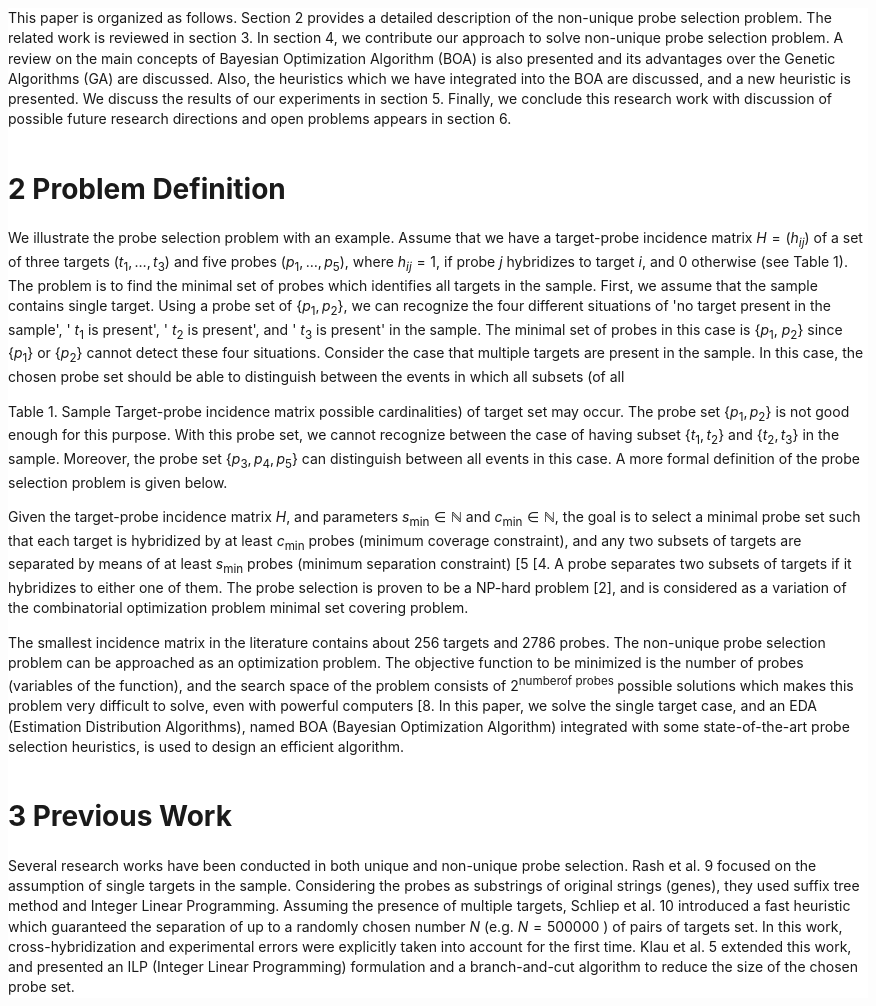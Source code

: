 This paper is organized as follows. Section 2 provides a detailed description of the non-unique probe selection problem. The related work is reviewed in section 3. In section 4, we contribute our approach to solve non-unique probe selection problem. A review on the main concepts of Bayesian Optimization Algorithm (BOA) is also presented and its advantages over the Genetic Algorithms (GA) are discussed. Also, the heuristics which we have integrated into the BOA are discussed, and a new heuristic is presented. We discuss the results of our experiments in section 5. Finally, we conclude this research work with discussion of possible future research directions and open problems appears in section 6.

# 2 Problem Definition 

We illustrate the probe selection problem with an example. Assume that we have a target-probe incidence matrix $H=\left(h_{i j}\right)$ of a set of three targets $\left(t_{1}, \ldots, t_{3}\right)$ and five probes $\left(p_{1}, \ldots, p_{5}\right)$, where $h_{i j}=1$, if probe $j$ hybridizes to target $i$, and 0 otherwise (see Table 1). The problem is to find the minimal set of probes which identifies all targets in the sample. First, we assume that the sample contains single target. Using a probe set of $\left\{p_{1}, p_{2}\right\}$, we can recognize the four different situations of 'no target present in the sample', ' $t_{1}$ is present', ' $t_{2}$ is present', and ' $t_{3}$ is present' in the sample. The minimal set of probes in this case is $\left\{p_{1}\right.$, $\left.p_{2}\right\}$ since $\left\{p_{1}\right\}$ or $\left\{p_{2}\right\}$ cannot detect these four situations. Consider the case that multiple targets are present in the sample. In this case, the chosen probe set should be able to distinguish between the events in which all subsets (of all

Table 1. Sample Target-probe incidence matrix
possible cardinalities) of target set may occur. The probe set $\left\{p_{1}, p_{2}\right\}$ is not good enough for this purpose. With this probe set, we cannot recognize between the case of having subset $\left\{t_{1}, t_{2}\right\}$ and $\left\{t_{2}, t_{3}\right\}$ in the sample. Moreover, the probe set $\left\{p_{3}, p_{4}, p_{5}\right\}$ can distinguish between all events in this case. A more formal definition of the probe selection problem is given below.

Given the target-probe incidence matrix $H$, and parameters $s_{\min } \in \mathbb{N}$ and $c_{\min } \in \mathbb{N}$, the goal is to select a minimal probe set such that each target is hybridized by at least $c_{\min }$ probes (minimum coverage constraint), and any two subsets of targets are separated by means of at least $s_{\min }$ probes (minimum separation constraint) [5 [4. A probe separates two subsets of targets if it hybridizes to either one of them. The probe selection is proven to be a NP-hard problem [2], and is considered as a variation of the combinatorial optimization problem minimal set covering problem.

The smallest incidence matrix in the literature contains about 256 targets and 2786 probes. The non-unique probe selection problem can be approached as an optimization problem. The objective function to be minimized is the number of probes (variables of the function), and the search space of the problem consists of $2^{\text {numberof probes }}$ possible solutions which makes this problem very difficult to solve, even with powerful computers [8. In this paper, we solve the single target case, and an EDA (Estimation Distribution Algorithms), named BOA (Bayesian Optimization Algorithm) integrated with some state-of-the-art probe selection heuristics, is used to design an efficient algorithm.

# 3 Previous Work 

Several research works have been conducted in both unique and non-unique probe selection. Rash et al. 9 focused on the assumption of single targets in the sample. Considering the probes as substrings of original strings (genes), they used suffix tree method and Integer Linear Programming. Assuming the presence of multiple targets, Schliep et al. 10 introduced a fast heuristic which guaranteed the separation of up to a randomly chosen number $N$ (e.g. $N=500000$ ) of pairs of targets set. In this work, cross-hybridization and experimental errors were explicitly taken into account for the first time. Klau et al. 5 extended this work, and presented an ILP (Integer Linear Programming) formulation and a branch-and-cut algorithm to reduce the size of the chosen probe set.
